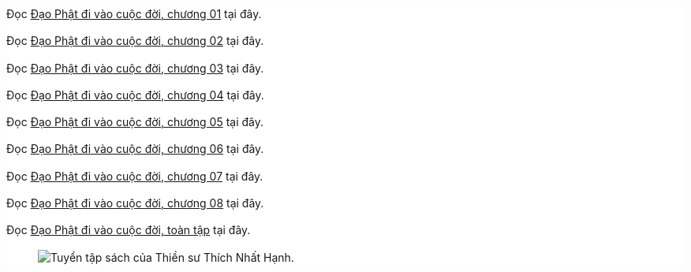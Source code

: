Đọc [Đạo Phật đi vào cuộc đời, chương 01](https://nhavantuonglai.com/article/thich-nhat-hanh-dao-phat-di-vao-cuoc-doi-chuong-01) tại đây.

Đọc [Đạo Phật đi vào cuộc đời, chương 02](https://nhavantuonglai.com/article/thich-nhat-hanh-dao-phat-di-vao-cuoc-doi-chuong-02) tại đây.

Đọc [Đạo Phật đi vào cuộc đời, chương 03](https://nhavantuonglai.com/article/thich-nhat-hanh-dao-phat-di-vao-cuoc-doi-chuong-03) tại đây.

Đọc [Đạo Phật đi vào cuộc đời, chương 04](https://nhavantuonglai.com/article/thich-nhat-hanh-dao-phat-di-vao-cuoc-doi-chuong-04) tại đây.

Đọc [Đạo Phật đi vào cuộc đời, chương 05](https://nhavantuonglai.com/article/thich-nhat-hanh-dao-phat-di-vao-cuoc-doi-chuong-05) tại đây.

Đọc [Đạo Phật đi vào cuộc đời, chương 06](https://nhavantuonglai.com/article/thich-nhat-hanh-dao-phat-di-vao-cuoc-doi-chuong-06) tại đây.

Đọc [Đạo Phật đi vào cuộc đời, chương 07](https://nhavantuonglai.com/article/thich-nhat-hanh-dao-phat-di-vao-cuoc-doi-chuong-07) tại đây.

Đọc [Đạo Phật đi vào cuộc đời, chương 08](https://nhavantuonglai.com/article/thich-nhat-hanh-dao-phat-di-vao-cuoc-doi-chuong-08) tại đây.

Đọc [Đạo Phật đi vào cuộc đời, toàn tập](https://nhavantuonglai.com/ebook/thich-nhat-hanh-dao-phat-di-vao-cuoc-doi.pdf) tại đây.

<figure><img src="https://nhavantuonglai.com/image/cover/001-210.jpg" alt="Tuyển tập sách của Thiền sư Thích Nhất Hạnh." title="Tuyển tập sách của Thiền sư Thích Nhất Hạnh." height=100% width=100%><figcaption><p></p></figcaption></figure>